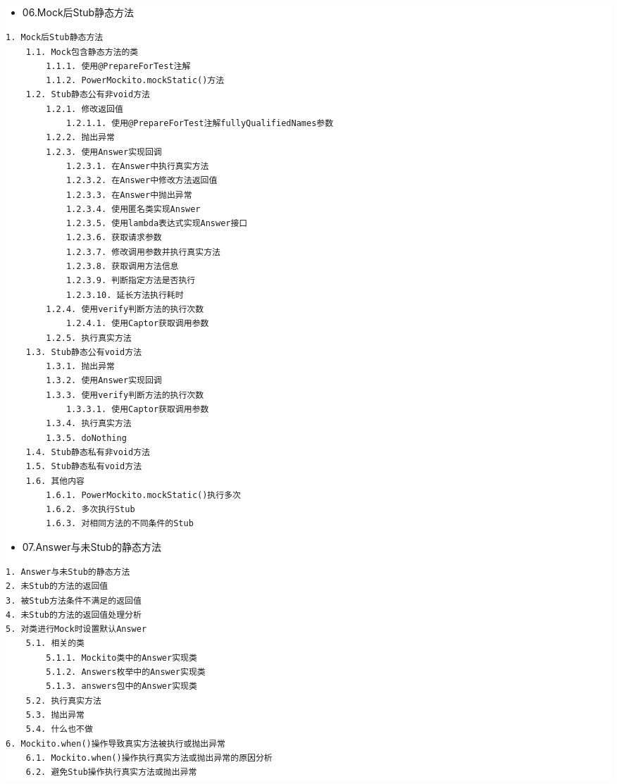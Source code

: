 - 06.Mock后Stub静态方法

```
1. Mock后Stub静态方法
    1.1. Mock包含静态方法的类
        1.1.1. 使用@PrepareForTest注解
        1.1.2. PowerMockito.mockStatic()方法
    1.2. Stub静态公有非void方法
        1.2.1. 修改返回值
            1.2.1.1. 使用@PrepareForTest注解fullyQualifiedNames参数
        1.2.2. 抛出异常
        1.2.3. 使用Answer实现回调
            1.2.3.1. 在Answer中执行真实方法
            1.2.3.2. 在Answer中修改方法返回值
            1.2.3.3. 在Answer中抛出异常
            1.2.3.4. 使用匿名类实现Answer
            1.2.3.5. 使用lambda表达式实现Answer接口
            1.2.3.6. 获取请求参数
            1.2.3.7. 修改调用参数并执行真实方法
            1.2.3.8. 获取调用方法信息
            1.2.3.9. 判断指定方法是否执行
            1.2.3.10. 延长方法执行耗时
        1.2.4. 使用verify判断方法的执行次数
            1.2.4.1. 使用Captor获取调用参数
        1.2.5. 执行真实方法
    1.3. Stub静态公有void方法
        1.3.1. 抛出异常
        1.3.2. 使用Answer实现回调
        1.3.3. 使用verify判断方法的执行次数
            1.3.3.1. 使用Captor获取调用参数
        1.3.4. 执行真实方法
        1.3.5. doNothing
    1.4. Stub静态私有非void方法
    1.5. Stub静态私有void方法
    1.6. 其他内容
        1.6.1. PowerMockito.mockStatic()执行多次
        1.6.2. 多次执行Stub
        1.6.3. 对相同方法的不同条件的Stub
```

- 07.Answer与未Stub的静态方法

```
1. Answer与未Stub的静态方法
2. 未Stub的方法的返回值
3. 被Stub方法条件不满足的返回值
4. 未Stub的方法的返回值处理分析
5. 对类进行Mock时设置默认Answer
    5.1. 相关的类
        5.1.1. Mockito类中的Answer实现类
        5.1.2. Answers枚举中的Answer实现类
        5.1.3. answers包中的Answer实现类
    5.2. 执行真实方法
    5.3. 抛出异常
    5.4. 什么也不做
6. Mockito.when()操作导致真实方法被执行或抛出异常
    6.1. Mockito.when()操作执行真实方法或抛出异常的原因分析
    6.2. 避免Stub操作执行真实方法或抛出异常
```
